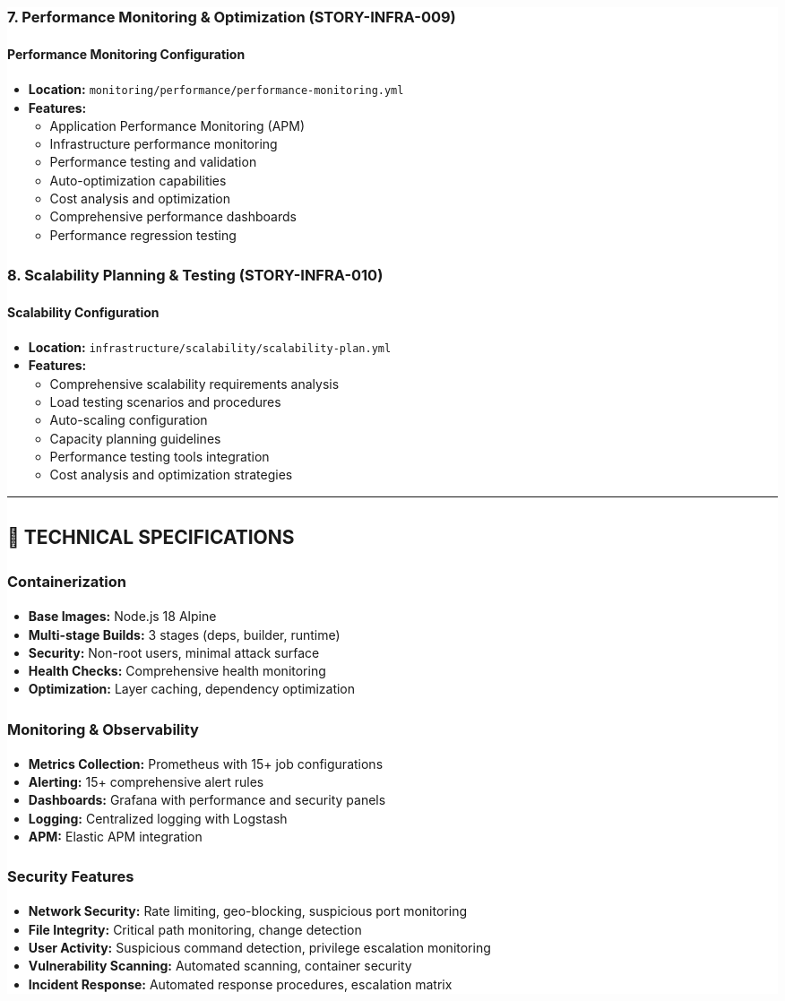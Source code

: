 ### 7. **Performance Monitoring & Optimization (STORY-INFRA-009)**

#### **Performance Monitoring Configuration**
- **Location:** `monitoring/performance/performance-monitoring.yml`
- **Features:**
  - Application Performance Monitoring (APM)
  - Infrastructure performance monitoring
  - Performance testing and validation
  - Auto-optimization capabilities
  - Cost analysis and optimization
  - Comprehensive performance dashboards
  - Performance regression testing

### 8. **Scalability Planning & Testing (STORY-INFRA-010)**

#### **Scalability Configuration**
- **Location:** `infrastructure/scalability/scalability-plan.yml`
- **Features:**
  - Comprehensive scalability requirements analysis
  - Load testing scenarios and procedures
  - Auto-scaling configuration
  - Capacity planning guidelines
  - Performance testing tools integration
  - Cost analysis and optimization strategies

---

## 🔧 **TECHNICAL SPECIFICATIONS**

### **Containerization**
- **Base Images:** Node.js 18 Alpine
- **Multi-stage Builds:** 3 stages (deps, builder, runtime)
- **Security:** Non-root users, minimal attack surface
- **Health Checks:** Comprehensive health monitoring
- **Optimization:** Layer caching, dependency optimization

### **Monitoring & Observability**
- **Metrics Collection:** Prometheus with 15+ job configurations
- **Alerting:** 15+ comprehensive alert rules
- **Dashboards:** Grafana with performance and security panels
- **Logging:** Centralized logging with Logstash
- **APM:** Elastic APM integration

### **Security Features**
- **Network Security:** Rate limiting, geo-blocking, suspicious port monitoring
- **File Integrity:** Critical path monitoring, change detection
- **User Activity:** Suspicious command detection, privilege escalation monitoring
- **Vulnerability Scanning:** Automated scanning, container security
- **Incident Response:** Automated response procedures, escalation matrix
